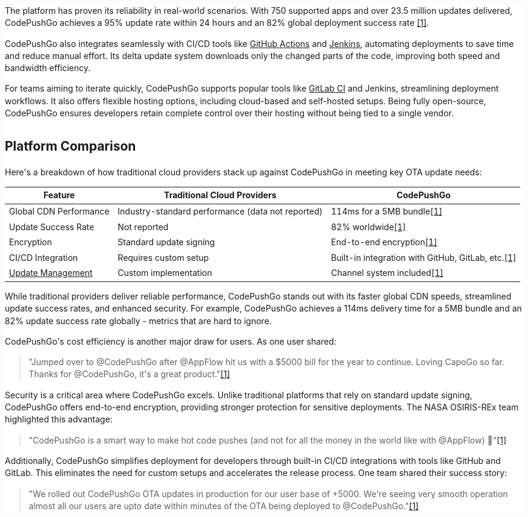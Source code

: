 The platform has proven its reliability in real-world scenarios. With 750 supported apps and over 23.5 million updates delivered, CodePushGo achieves a 95% update rate within 24 hours and an 82% global deployment success rate [\[1\]](https://codepushgo.com/).

CodePushGo also integrates seamlessly with CI/CD tools like [GitHub Actions](https://docs.github.com/actions) and [Jenkins](https://www.jenkins.io/), automating deployments to save time and reduce manual effort. Its delta update system downloads only the changed parts of the code, improving both speed and bandwidth efficiency.

For teams aiming to iterate quickly, CodePushGo supports popular tools like [GitLab CI](https://docs.gitlab.com/ee/ci/) and Jenkins, streamlining deployment workflows. It also offers flexible hosting options, including cloud-based and self-hosted setups. Being fully open-source, CodePushGo ensures developers retain complete control over their hosting without being tied to a single vendor.

## Platform Comparison

Here's a breakdown of how traditional cloud providers stack up against CodePushGo in meeting key OTA update needs:

| Feature | Traditional Cloud Providers | CodePushGo |
| --- | --- | --- |
| Global CDN Performance | Industry-standard performance (data not reported) | 114ms for a 5MB bundle[\[1\]](https://codepushgo.com/) |
| Update Success Rate | Not reported | 82% worldwide[\[1\]](https://codepushgo.com/) |
| Encryption | Standard update signing | End-to-end encryption[\[1\]](https://codepushgo.com/) |
| CI/CD Integration | Requires custom setup | Built-in integration with GitHub, GitLab, etc.[\[1\]](https://codepushgo.com/) |
| [Update Management](https://codepushgo.com/docs/plugin/cloud-mode/manual-update/) | Custom implementation | Channel system included[\[1\]](https://codepushgo.com/) |

While traditional providers deliver reliable performance, CodePushGo stands out with its faster global CDN speeds, streamlined update success rates, and enhanced security. For example, CodePushGo achieves a 114ms delivery time for a 5MB bundle and an 82% update success rate globally - metrics that are hard to ignore.

CodePushGo's cost efficiency is another major draw for users. As one user shared:

> "Jumped over to @CodePushGo after @AppFlow hit us with a $5000 bill for the year to continue. Loving CapoGo so far. Thanks for @CodePushGo, it's a great product."[\[1\]](https://codepushgo.com/)

Security is a critical area where CodePushGo excels. Unlike traditional platforms that rely on standard update signing, CodePushGo offers end-to-end encryption, providing stronger protection for sensitive deployments. The NASA OSIRIS-REx team highlighted this advantage:

> "CodePushGo is a smart way to make hot code pushes (and not for all the money in the world like with @AppFlow) 🙂"[\[1\]](https://codepushgo.com/)

Additionally, CodePushGo simplifies deployment for developers through built-in CI/CD integrations with tools like GitHub and GitLab. This eliminates the need for custom setups and accelerates the release process. One team shared their success story:

> "We rolled out CodePushGo OTA updates in production for our user base of +5000. We're seeing very smooth operation almost all our users are upto date within minutes of the OTA being deployed to @CodePushGo."[\[1\]](https://codepushgo.com/)
